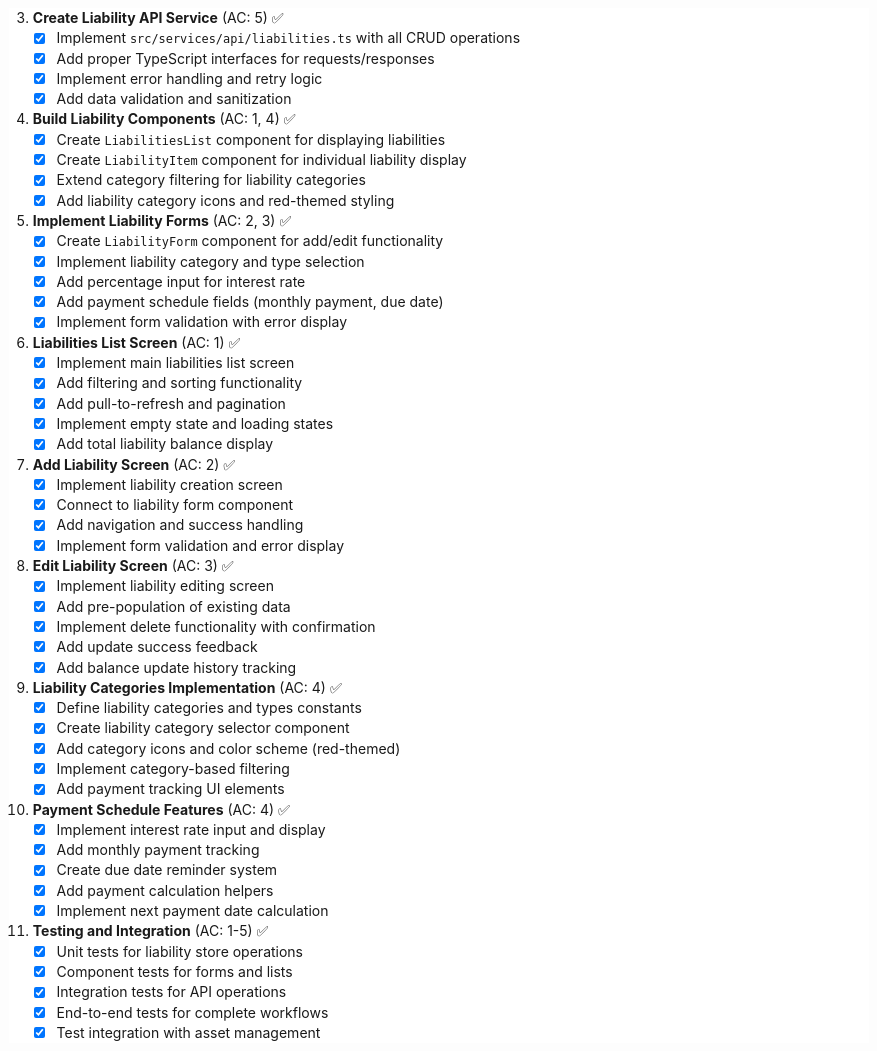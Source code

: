3. **Create Liability API Service** (AC: 5) ✅
   - [x] Implement `src/services/api/liabilities.ts` with all CRUD operations
   - [x] Add proper TypeScript interfaces for requests/responses
   - [x] Implement error handling and retry logic
   - [x] Add data validation and sanitization

4. **Build Liability Components** (AC: 1, 4) ✅
   - [x] Create `LiabilitiesList` component for displaying liabilities
   - [x] Create `LiabilityItem` component for individual liability display
   - [x] Extend category filtering for liability categories
   - [x] Add liability category icons and red-themed styling

5. **Implement Liability Forms** (AC: 2, 3) ✅
   - [x] Create `LiabilityForm` component for add/edit functionality
   - [x] Implement liability category and type selection
   - [x] Add percentage input for interest rate
   - [x] Add payment schedule fields (monthly payment, due date)
   - [x] Implement form validation with error display

6. **Liabilities List Screen** (AC: 1) ✅
   - [x] Implement main liabilities list screen
   - [x] Add filtering and sorting functionality
   - [x] Add pull-to-refresh and pagination
   - [x] Implement empty state and loading states
   - [x] Add total liability balance display

7. **Add Liability Screen** (AC: 2) ✅
   - [x] Implement liability creation screen
   - [x] Connect to liability form component
   - [x] Add navigation and success handling
   - [x] Implement form validation and error display

8. **Edit Liability Screen** (AC: 3) ✅
   - [x] Implement liability editing screen
   - [x] Add pre-population of existing data
   - [x] Implement delete functionality with confirmation
   - [x] Add update success feedback
   - [x] Add balance update history tracking

9. **Liability Categories Implementation** (AC: 4) ✅
   - [x] Define liability categories and types constants
   - [x] Create liability category selector component
   - [x] Add category icons and color scheme (red-themed)
   - [x] Implement category-based filtering
   - [x] Add payment tracking UI elements

10. **Payment Schedule Features** (AC: 4) ✅
    - [x] Implement interest rate input and display
    - [x] Add monthly payment tracking
    - [x] Create due date reminder system
    - [x] Add payment calculation helpers
    - [x] Implement next payment date calculation

11. **Testing and Integration** (AC: 1-5) ✅
    - [x] Unit tests for liability store operations
    - [x] Component tests for forms and lists
    - [x] Integration tests for API operations
    - [x] End-to-end tests for complete workflows
    - [x] Test integration with asset management

